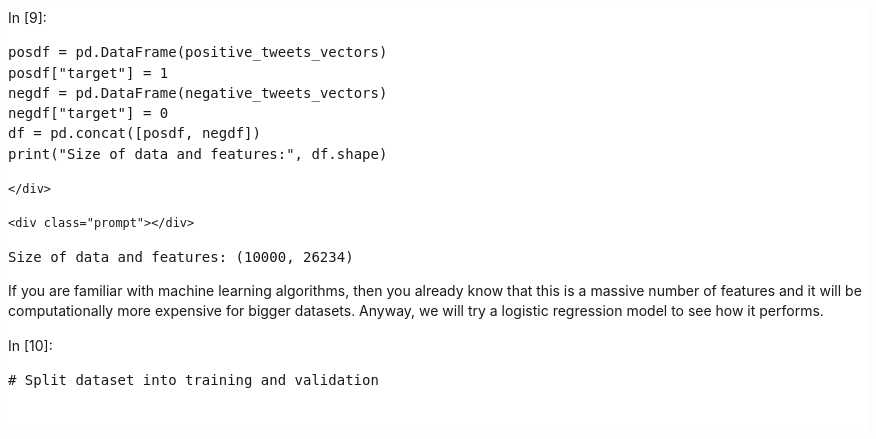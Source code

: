 </div>
<div class="cell border-box-sizing code_cell rendered">
<div class="input">
<div class="prompt input_prompt">In&nbsp;[9]:</div>
<div class="inner_cell">
    <div class="input_area">
<div class=" highlight hl-ipython3"><pre><span></span><span class="n">posdf</span> <span class="o">=</span> <span class="n">pd</span><span class="o">.</span><span class="n">DataFrame</span><span class="p">(</span><span class="n">positive_tweets_vectors</span><span class="p">)</span>
<span class="n">posdf</span><span class="p">[</span><span class="s2">&quot;target&quot;</span><span class="p">]</span> <span class="o">=</span> <span class="mi">1</span>
<span class="n">negdf</span> <span class="o">=</span> <span class="n">pd</span><span class="o">.</span><span class="n">DataFrame</span><span class="p">(</span><span class="n">negative_tweets_vectors</span><span class="p">)</span>
<span class="n">negdf</span><span class="p">[</span><span class="s2">&quot;target&quot;</span><span class="p">]</span> <span class="o">=</span> <span class="mi">0</span>
<span class="n">df</span> <span class="o">=</span> <span class="n">pd</span><span class="o">.</span><span class="n">concat</span><span class="p">([</span><span class="n">posdf</span><span class="p">,</span> <span class="n">negdf</span><span class="p">])</span>
<span class="nb">print</span><span class="p">(</span><span class="s2">&quot;Size of data and features:&quot;</span><span class="p">,</span> <span class="n">df</span><span class="o">.</span><span class="n">shape</span><span class="p">)</span>
</pre></div>

    </div>
</div>
</div>

<div class="output_wrapper">
<div class="output">


<div class="output_area">

    <div class="prompt"></div>


<div class="output_subarea output_stream output_stdout output_text">
<pre>Size of data and features: (10000, 26234)
</pre>
</div>
</div>

</div>
</div>

</div>
<div class="cell border-box-sizing text_cell rendered"><div class="prompt input_prompt">
</div><div class="inner_cell">
<div class="text_cell_render border-box-sizing rendered_html">
<p>If you are familiar with machine learning algorithms, then you already know that this is a massive number of features and it will be computationally more expensive for bigger datasets. Anyway, we will try a logistic regression model to see how it performs.</p>

</div>
</div>
</div>
<div class="cell border-box-sizing code_cell rendered">
<div class="input">
<div class="prompt input_prompt">In&nbsp;[10]:</div>
<div class="inner_cell">
    <div class="input_area">
<div class=" highlight hl-ipython3"><pre><span></span><span class="c1"># Split dataset into training and validation</span>